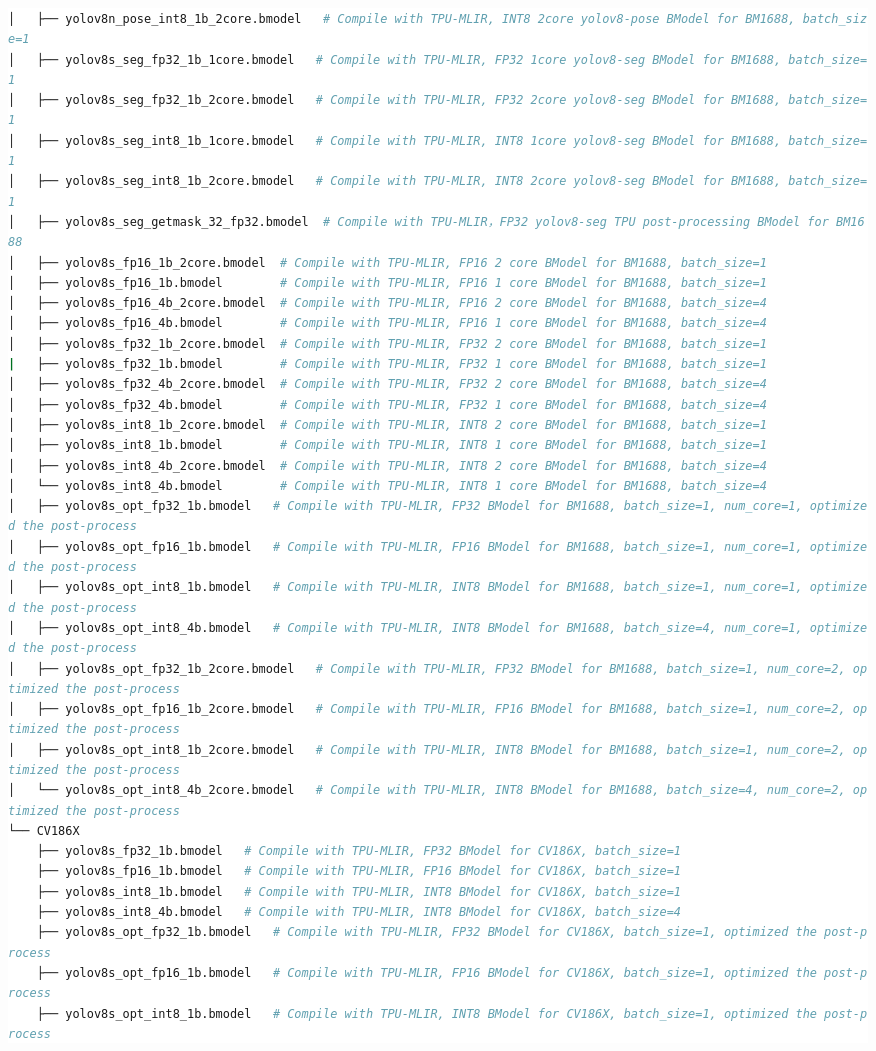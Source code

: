 ```bash
│   ├── yolov8n_pose_int8_1b_2core.bmodel   # Compile with TPU-MLIR, INT8 2core yolov8-pose BModel for BM1688, batch_size=1
│   ├── yolov8s_seg_fp32_1b_1core.bmodel   # Compile with TPU-MLIR, FP32 1core yolov8-seg BModel for BM1688, batch_size=1
│   ├── yolov8s_seg_fp32_1b_2core.bmodel   # Compile with TPU-MLIR, FP32 2core yolov8-seg BModel for BM1688, batch_size=1
│   ├── yolov8s_seg_int8_1b_1core.bmodel   # Compile with TPU-MLIR, INT8 1core yolov8-seg BModel for BM1688, batch_size=1
│   ├── yolov8s_seg_int8_1b_2core.bmodel   # Compile with TPU-MLIR, INT8 2core yolov8-seg BModel for BM1688, batch_size=1
│   ├── yolov8s_seg_getmask_32_fp32.bmodel  # Compile with TPU-MLIR，FP32 yolov8-seg TPU post-processing BModel for BM1688
│   ├── yolov8s_fp16_1b_2core.bmodel  # Compile with TPU-MLIR, FP16 2 core BModel for BM1688, batch_size=1
│   ├── yolov8s_fp16_1b.bmodel        # Compile with TPU-MLIR, FP16 1 core BModel for BM1688, batch_size=1
│   ├── yolov8s_fp16_4b_2core.bmodel  # Compile with TPU-MLIR, FP16 2 core BModel for BM1688, batch_size=4
│   ├── yolov8s_fp16_4b.bmodel        # Compile with TPU-MLIR, FP16 1 core BModel for BM1688, batch_size=4
│   ├── yolov8s_fp32_1b_2core.bmodel  # Compile with TPU-MLIR, FP32 2 core BModel for BM1688, batch_size=1
|   ├── yolov8s_fp32_1b.bmodel        # Compile with TPU-MLIR, FP32 1 core BModel for BM1688, batch_size=1
│   ├── yolov8s_fp32_4b_2core.bmodel  # Compile with TPU-MLIR, FP32 2 core BModel for BM1688, batch_size=4
│   ├── yolov8s_fp32_4b.bmodel        # Compile with TPU-MLIR, FP32 1 core BModel for BM1688, batch_size=4
│   ├── yolov8s_int8_1b_2core.bmodel  # Compile with TPU-MLIR, INT8 2 core BModel for BM1688, batch_size=1
│   ├── yolov8s_int8_1b.bmodel        # Compile with TPU-MLIR, INT8 1 core BModel for BM1688, batch_size=1
│   ├── yolov8s_int8_4b_2core.bmodel  # Compile with TPU-MLIR, INT8 2 core BModel for BM1688, batch_size=4
│   └── yolov8s_int8_4b.bmodel        # Compile with TPU-MLIR, INT8 1 core BModel for BM1688, batch_size=4
│   ├── yolov8s_opt_fp32_1b.bmodel   # Compile with TPU-MLIR, FP32 BModel for BM1688, batch_size=1, num_core=1, optimized the post-process
│   ├── yolov8s_opt_fp16_1b.bmodel   # Compile with TPU-MLIR, FP16 BModel for BM1688, batch_size=1, num_core=1, optimized the post-process
│   ├── yolov8s_opt_int8_1b.bmodel   # Compile with TPU-MLIR, INT8 BModel for BM1688, batch_size=1, num_core=1, optimized the post-process
│   ├── yolov8s_opt_int8_4b.bmodel   # Compile with TPU-MLIR, INT8 BModel for BM1688, batch_size=4, num_core=1, optimized the post-process
│   ├── yolov8s_opt_fp32_1b_2core.bmodel   # Compile with TPU-MLIR, FP32 BModel for BM1688, batch_size=1, num_core=2, optimized the post-process
│   ├── yolov8s_opt_fp16_1b_2core.bmodel   # Compile with TPU-MLIR, FP16 BModel for BM1688, batch_size=1, num_core=2, optimized the post-process
│   ├── yolov8s_opt_int8_1b_2core.bmodel   # Compile with TPU-MLIR, INT8 BModel for BM1688, batch_size=1, num_core=2, optimized the post-process
│   └── yolov8s_opt_int8_4b_2core.bmodel   # Compile with TPU-MLIR, INT8 BModel for BM1688, batch_size=4, num_core=2, optimized the post-process
└── CV186X
    ├── yolov8s_fp32_1b.bmodel   # Compile with TPU-MLIR, FP32 BModel for CV186X, batch_size=1
    ├── yolov8s_fp16_1b.bmodel   # Compile with TPU-MLIR, FP16 BModel for CV186X, batch_size=1
    ├── yolov8s_int8_1b.bmodel   # Compile with TPU-MLIR, INT8 BModel for CV186X, batch_size=1
    ├── yolov8s_int8_4b.bmodel   # Compile with TPU-MLIR, INT8 BModel for CV186X, batch_size=4
    ├── yolov8s_opt_fp32_1b.bmodel   # Compile with TPU-MLIR, FP32 BModel for CV186X, batch_size=1, optimized the post-process
    ├── yolov8s_opt_fp16_1b.bmodel   # Compile with TPU-MLIR, FP16 BModel for CV186X, batch_size=1, optimized the post-process
    ├── yolov8s_opt_int8_1b.bmodel   # Compile with TPU-MLIR, INT8 BModel for CV186X, batch_size=1, optimized the post-process
```
